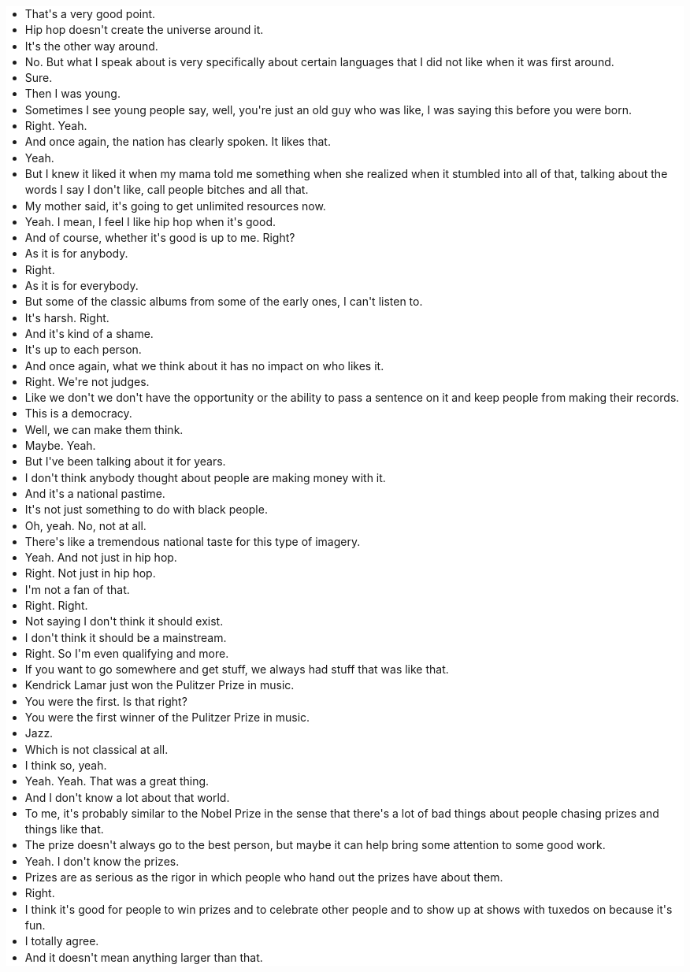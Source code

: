 *  That's a very good point.
*  Hip hop doesn't create the universe around it.
*  It's the other way around.
*  No. But what I speak about is very specifically about certain languages that I did not like when it was first around.
*  Sure.
*  Then I was young.
*  Sometimes I see young people say, well, you're just an old guy who was like, I was saying this before you were born.
*  Right. Yeah.
*  And once again, the nation has clearly spoken. It likes that.
*  Yeah.
*  But I knew it liked it when my mama told me something when she realized when it stumbled into all of that, talking about the words I say I don't like, call people bitches and all that.
*  My mother said, it's going to get unlimited resources now.
*  Yeah. I mean, I feel I like hip hop when it's good.
*  And of course, whether it's good is up to me. Right?
*  As it is for anybody.
*  Right.
*  As it is for everybody.
*  But some of the classic albums from some of the early ones, I can't listen to.
*  It's harsh. Right.
*  And it's kind of a shame.
*  It's up to each person.
*  And once again, what we think about it has no impact on who likes it.
*  Right. We're not judges.
*  Like we don't we don't have the opportunity or the ability to pass a sentence on it and keep people from making their records.
*  This is a democracy.
*  Well, we can make them think.
*  Maybe. Yeah.
*  But I've been talking about it for years.
*  I don't think anybody thought about people are making money with it.
*  And it's a national pastime.
*  It's not just something to do with black people.
*  Oh, yeah. No, not at all.
*  There's like a tremendous national taste for this type of imagery.
*  Yeah. And not just in hip hop.
*  Right. Not just in hip hop.
*  I'm not a fan of that.
*  Right. Right.
*  Not saying I don't think it should exist.
*  I don't think it should be a mainstream.
*  Right. So I'm even qualifying and more.
*  If you want to go somewhere and get stuff, we always had stuff that was like that.
*  Kendrick Lamar just won the Pulitzer Prize in music.
*  You were the first. Is that right?
*  You were the first winner of the Pulitzer Prize in music.
*  Jazz.
*  Which is not classical at all.
*  I think so, yeah.
*  Yeah. Yeah. That was a great thing.
*  And I don't know a lot about that world.
*  To me, it's probably similar to the Nobel Prize in the sense that there's a lot of bad things about people chasing prizes and things like that.
*  The prize doesn't always go to the best person, but maybe it can help bring some attention to some good work.
*  Yeah. I don't know the prizes.
*  Prizes are as serious as the rigor in which people who hand out the prizes have about them.
*  Right.
*  I think it's good for people to win prizes and to celebrate other people and to show up at shows with tuxedos on because it's fun.
*  I totally agree.
*  And it doesn't mean anything larger than that.